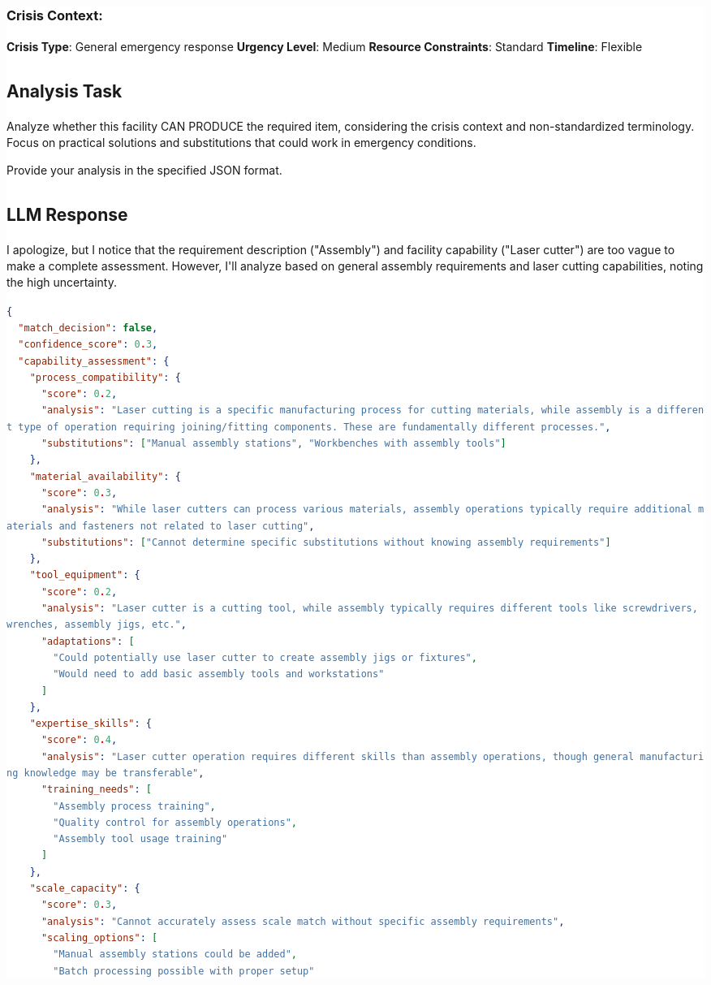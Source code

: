 
### Crisis Context:
**Crisis Type**: General emergency response
**Urgency Level**: Medium
**Resource Constraints**: Standard
**Timeline**: Flexible

## Analysis Task
Analyze whether this facility CAN PRODUCE the required item, considering the crisis context and non-standardized terminology. Focus on practical solutions and substitutions that could work in emergency conditions.

Provide your analysis in the specified JSON format.


## LLM Response
I apologize, but I notice that the requirement description ("Assembly") and facility capability ("Laser cutter") are too vague to make a complete assessment. However, I'll analyze based on general assembly requirements and laser cutting capabilities, noting the high uncertainty.

```json
{
  "match_decision": false,
  "confidence_score": 0.3,
  "capability_assessment": {
    "process_compatibility": {
      "score": 0.2,
      "analysis": "Laser cutting is a specific manufacturing process for cutting materials, while assembly is a different type of operation requiring joining/fitting components. These are fundamentally different processes.",
      "substitutions": ["Manual assembly stations", "Workbenches with assembly tools"]
    },
    "material_availability": {
      "score": 0.3,
      "analysis": "While laser cutters can process various materials, assembly operations typically require additional materials and fasteners not related to laser cutting",
      "substitutions": ["Cannot determine specific substitutions without knowing assembly requirements"]
    },
    "tool_equipment": {
      "score": 0.2,
      "analysis": "Laser cutter is a cutting tool, while assembly typically requires different tools like screwdrivers, wrenches, assembly jigs, etc.",
      "adaptations": [
        "Could potentially use laser cutter to create assembly jigs or fixtures",
        "Would need to add basic assembly tools and workstations"
      ]
    },
    "expertise_skills": {
      "score": 0.4,
      "analysis": "Laser cutter operation requires different skills than assembly operations, though general manufacturing knowledge may be transferable",
      "training_needs": [
        "Assembly process training",
        "Quality control for assembly operations",
        "Assembly tool usage training"
      ]
    },
    "scale_capacity": {
      "score": 0.3,
      "analysis": "Cannot accurately assess scale match without specific assembly requirements",
      "scaling_options": [
        "Manual assembly stations could be added",
        "Batch processing possible with proper setup"
```